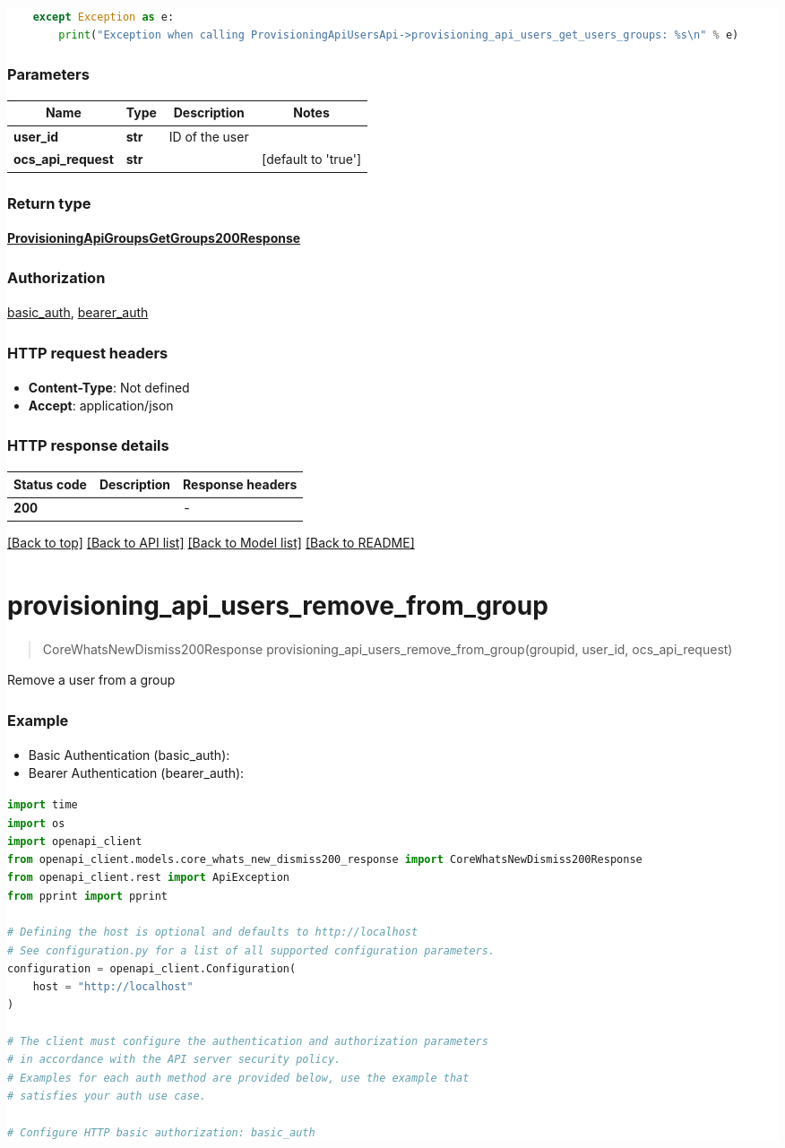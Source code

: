 ```python
    except Exception as e:
        print("Exception when calling ProvisioningApiUsersApi->provisioning_api_users_get_users_groups: %s\n" % e)
```


### Parameters

Name | Type | Description  | Notes
------------- | ------------- | ------------- | -------------
 **user_id** | **str**| ID of the user | 
 **ocs_api_request** | **str**|  | [default to &#39;true&#39;]

### Return type

[**ProvisioningApiGroupsGetGroups200Response**](ProvisioningApiGroupsGetGroups200Response.md)

### Authorization

[basic_auth](../README.md#basic_auth), [bearer_auth](../README.md#bearer_auth)

### HTTP request headers

 - **Content-Type**: Not defined
 - **Accept**: application/json

### HTTP response details
| Status code | Description | Response headers |
|-------------|-------------|------------------|
**200** |  |  -  |

[[Back to top]](#) [[Back to API list]](../README.md#documentation-for-api-endpoints) [[Back to Model list]](../README.md#documentation-for-models) [[Back to README]](../README.md)

# **provisioning_api_users_remove_from_group**
> CoreWhatsNewDismiss200Response provisioning_api_users_remove_from_group(groupid, user_id, ocs_api_request)

Remove a user from a group

### Example

* Basic Authentication (basic_auth):
* Bearer Authentication (bearer_auth):
```python
import time
import os
import openapi_client
from openapi_client.models.core_whats_new_dismiss200_response import CoreWhatsNewDismiss200Response
from openapi_client.rest import ApiException
from pprint import pprint

# Defining the host is optional and defaults to http://localhost
# See configuration.py for a list of all supported configuration parameters.
configuration = openapi_client.Configuration(
    host = "http://localhost"
)

# The client must configure the authentication and authorization parameters
# in accordance with the API server security policy.
# Examples for each auth method are provided below, use the example that
# satisfies your auth use case.

# Configure HTTP basic authorization: basic_auth
```